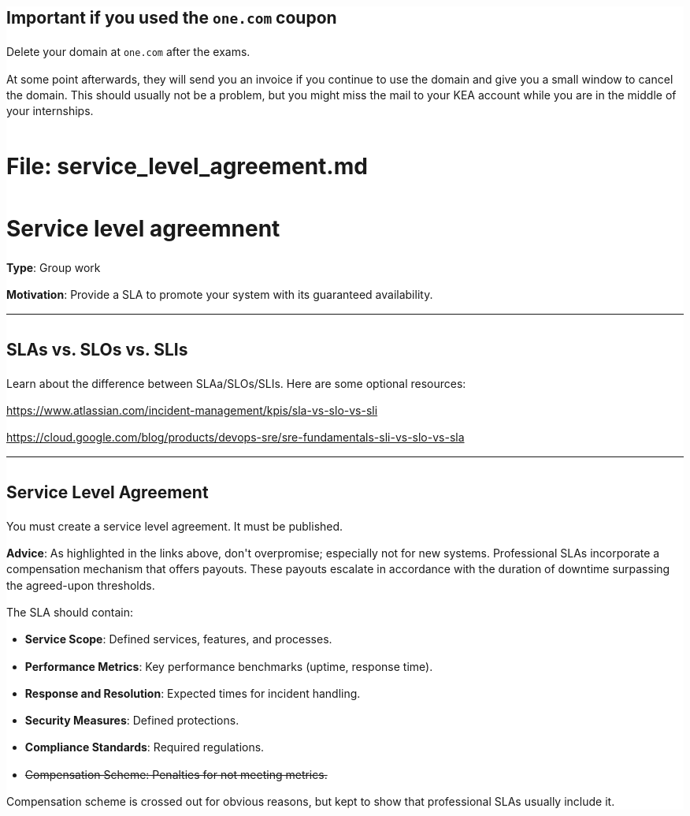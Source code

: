 ## **Important** if you used the `one.com` coupon

Delete your domain at `one.com` after the exams. 

At some point afterwards, they will send you an invoice if you continue to use the domain and give you a small window to cancel the domain. This should usually not be a problem, but you might miss the mail to your KEA account while you are in the middle of your internships.




# File: service_level_agreement.md

# Service level agreemnent

**Type**: Group work

**Motivation**: Provide a SLA to promote your system with its guaranteed availability.

---

## SLAs vs. SLOs vs. SLIs

Learn about the difference between SLAa/SLOs/SLIs. Here are some optional resources:

https://www.atlassian.com/incident-management/kpis/sla-vs-slo-vs-sli

https://cloud.google.com/blog/products/devops-sre/sre-fundamentals-sli-vs-slo-vs-sla

---

## Service Level Agreement

You must create a service level agreement. It must be published. 

**Advice**: As highlighted in the links above, don't overpromise; especially not for new systems. Professional SLAs incorporate a compensation mechanism that offers payouts. These payouts escalate in accordance with the duration of downtime surpassing the agreed-upon thresholds.

The SLA should contain:
 
* **Service Scope**: Defined services, features, and processes.

* **Performance Metrics**: Key performance benchmarks (uptime, response time).

* **Response and Resolution**: Expected times for incident handling.

* **Security Measures**: Defined protections.

* **Compliance Standards**: Required regulations.

* ~~Compensation Scheme: Penalties for not meeting metrics.~~

Compensation scheme is crossed out for obvious reasons, but kept to show that professional SLAs usually include it.

